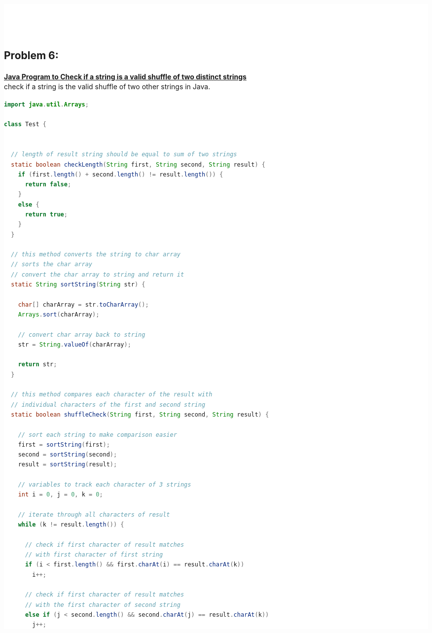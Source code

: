




<br /><br /><br />
## Problem 6:
**[Java Program to Check if a string is a valid shuffle of two distinct strings](https://www.programiz.com/java-programming/examples/check-valid-shuffle-of-strings)**<br />
check if a string is the valid shuffle of two other strings in Java.<br />
```java
import java.util.Arrays;

class Test {


  // length of result string should be equal to sum of two strings
  static boolean checkLength(String first, String second, String result) {
    if (first.length() + second.length() != result.length()) {
      return false;
    }
    else {
      return true;
    }
  }

  // this method converts the string to char array 
  // sorts the char array
  // convert the char array to string and return it
  static String sortString(String str) {
  
    char[] charArray = str.toCharArray();
    Arrays.sort(charArray);

    // convert char array back to string
    str = String.valueOf(charArray);

    return str;
  }

  // this method compares each character of the result with 
  // individual characters of the first and second string
  static boolean shuffleCheck(String first, String second, String result) {
    
    // sort each string to make comparison easier
    first = sortString(first);
    second = sortString(second);
    result = sortString(result);

    // variables to track each character of 3 strings
    int i = 0, j = 0, k = 0;

    // iterate through all characters of result
    while (k != result.length()) {

      // check if first character of result matches
      // with first character of first string
      if (i < first.length() && first.charAt(i) == result.charAt(k))
        i++;

      // check if first character of result matches
      // with the first character of second string
      else if (j < second.length() && second.charAt(j) == result.charAt(k))
        j++;

```